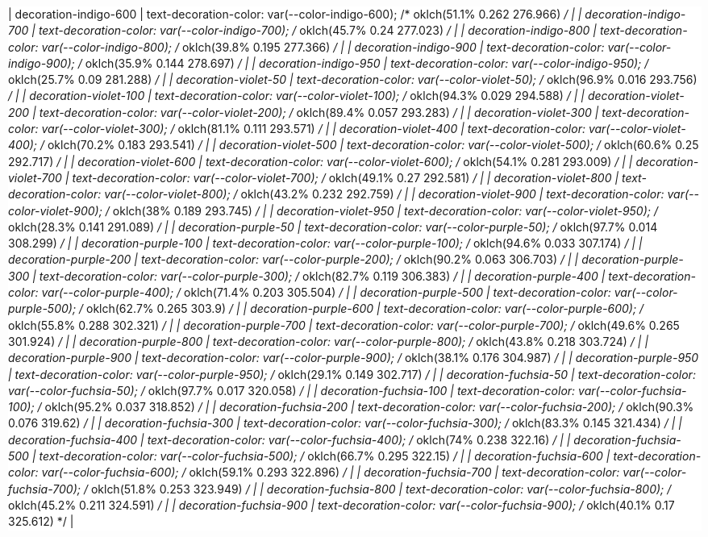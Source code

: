 | decoration-indigo-600 | text-decoration-color: var(--color-indigo-600); /* oklch(51.1% 0.262 276.966) */ |
| decoration-indigo-700 | text-decoration-color: var(--color-indigo-700); /* oklch(45.7% 0.24 277.023) */ |
| decoration-indigo-800 | text-decoration-color: var(--color-indigo-800); /* oklch(39.8% 0.195 277.366) */ |
| decoration-indigo-900 | text-decoration-color: var(--color-indigo-900); /* oklch(35.9% 0.144 278.697) */ |
| decoration-indigo-950 | text-decoration-color: var(--color-indigo-950); /* oklch(25.7% 0.09 281.288) */ |
| decoration-violet-50 | text-decoration-color: var(--color-violet-50); /* oklch(96.9% 0.016 293.756) */ |
| decoration-violet-100 | text-decoration-color: var(--color-violet-100); /* oklch(94.3% 0.029 294.588) */ |
| decoration-violet-200 | text-decoration-color: var(--color-violet-200); /* oklch(89.4% 0.057 293.283) */ |
| decoration-violet-300 | text-decoration-color: var(--color-violet-300); /* oklch(81.1% 0.111 293.571) */ |
| decoration-violet-400 | text-decoration-color: var(--color-violet-400); /* oklch(70.2% 0.183 293.541) */ |
| decoration-violet-500 | text-decoration-color: var(--color-violet-500); /* oklch(60.6% 0.25 292.717) */ |
| decoration-violet-600 | text-decoration-color: var(--color-violet-600); /* oklch(54.1% 0.281 293.009) */ |
| decoration-violet-700 | text-decoration-color: var(--color-violet-700); /* oklch(49.1% 0.27 292.581) */ |
| decoration-violet-800 | text-decoration-color: var(--color-violet-800); /* oklch(43.2% 0.232 292.759) */ |
| decoration-violet-900 | text-decoration-color: var(--color-violet-900); /* oklch(38% 0.189 293.745) */ |
| decoration-violet-950 | text-decoration-color: var(--color-violet-950); /* oklch(28.3% 0.141 291.089) */ |
| decoration-purple-50 | text-decoration-color: var(--color-purple-50); /* oklch(97.7% 0.014 308.299) */ |
| decoration-purple-100 | text-decoration-color: var(--color-purple-100); /* oklch(94.6% 0.033 307.174) */ |
| decoration-purple-200 | text-decoration-color: var(--color-purple-200); /* oklch(90.2% 0.063 306.703) */ |
| decoration-purple-300 | text-decoration-color: var(--color-purple-300); /* oklch(82.7% 0.119 306.383) */ |
| decoration-purple-400 | text-decoration-color: var(--color-purple-400); /* oklch(71.4% 0.203 305.504) */ |
| decoration-purple-500 | text-decoration-color: var(--color-purple-500); /* oklch(62.7% 0.265 303.9) */ |
| decoration-purple-600 | text-decoration-color: var(--color-purple-600); /* oklch(55.8% 0.288 302.321) */ |
| decoration-purple-700 | text-decoration-color: var(--color-purple-700); /* oklch(49.6% 0.265 301.924) */ |
| decoration-purple-800 | text-decoration-color: var(--color-purple-800); /* oklch(43.8% 0.218 303.724) */ |
| decoration-purple-900 | text-decoration-color: var(--color-purple-900); /* oklch(38.1% 0.176 304.987) */ |
| decoration-purple-950 | text-decoration-color: var(--color-purple-950); /* oklch(29.1% 0.149 302.717) */ |
| decoration-fuchsia-50 | text-decoration-color: var(--color-fuchsia-50); /* oklch(97.7% 0.017 320.058) */ |
| decoration-fuchsia-100 | text-decoration-color: var(--color-fuchsia-100); /* oklch(95.2% 0.037 318.852) */ |
| decoration-fuchsia-200 | text-decoration-color: var(--color-fuchsia-200); /* oklch(90.3% 0.076 319.62) */ |
| decoration-fuchsia-300 | text-decoration-color: var(--color-fuchsia-300); /* oklch(83.3% 0.145 321.434) */ |
| decoration-fuchsia-400 | text-decoration-color: var(--color-fuchsia-400); /* oklch(74% 0.238 322.16) */ |
| decoration-fuchsia-500 | text-decoration-color: var(--color-fuchsia-500); /* oklch(66.7% 0.295 322.15) */ |
| decoration-fuchsia-600 | text-decoration-color: var(--color-fuchsia-600); /* oklch(59.1% 0.293 322.896) */ |
| decoration-fuchsia-700 | text-decoration-color: var(--color-fuchsia-700); /* oklch(51.8% 0.253 323.949) */ |
| decoration-fuchsia-800 | text-decoration-color: var(--color-fuchsia-800); /* oklch(45.2% 0.211 324.591) */ |
| decoration-fuchsia-900 | text-decoration-color: var(--color-fuchsia-900); /* oklch(40.1% 0.17 325.612) */ |